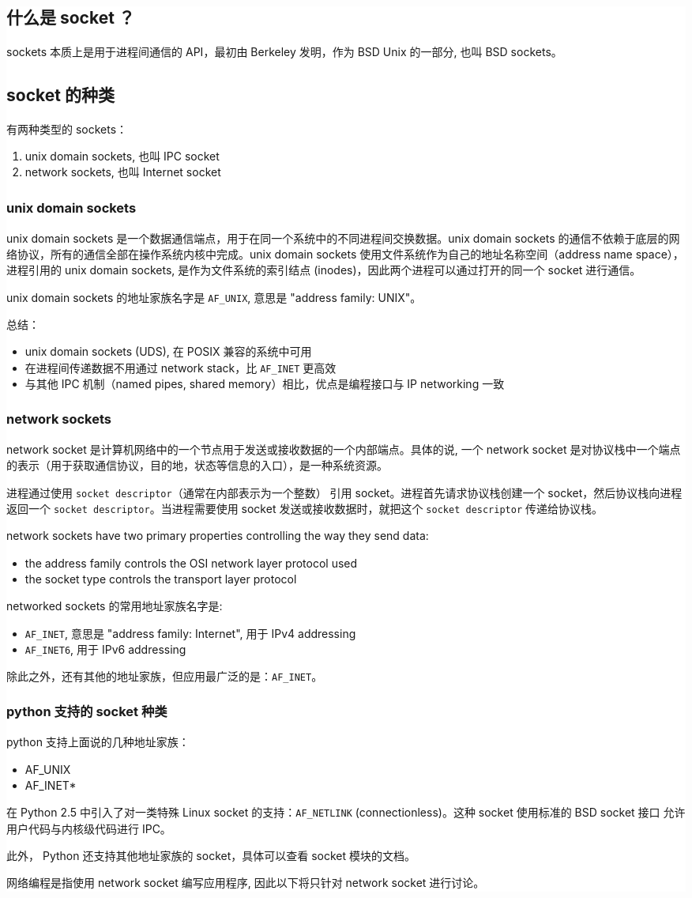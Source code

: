 
## 什么是 socket ？

sockets 本质上是用于进程间通信的 API，最初由 Berkeley 发明，作为 BSD Unix 的一部分, 也叫 BSD sockets。

## socket 的种类

有两种类型的 sockets：
1. unix domain sockets, 也叫 IPC socket
2. network sockets, 也叫 Internet socket


### unix domain sockets
unix domain sockets 是一个数据通信端点，用于在同一个系统中的不同进程间交换数据。unix domain sockets 的通信不依赖于底层的网络协议，所有的通信全部在操作系统内核中完成。unix domain sockets 使用文件系统作为自己的地址名称空间（address name space）， 进程引用的 unix domain sockets, 是作为文件系统的索引结点 (inodes)，因此两个进程可以通过打开的同一个 socket 进行通信。

unix domain sockets 的地址家族名字是 `AF_UNIX`, 意思是 "address family: UNIX"。

总结：
- unix domain sockets (UDS), 在 POSIX 兼容的系统中可用
- 在进程间传递数据不用通过 network stack，比 `AF_INET` 更高效
- 与其他 IPC 机制（named pipes, shared memory）相比，优点是编程接口与 IP networking 一致

### network sockets

network socket 是计算机网络中的一个节点用于发送或接收数据的一个内部端点。具体的说, 一个 network socket 是对协议栈中一个端点的表示（用于获取通信协议，目的地，状态等信息的入口），是一种系统资源。

进程通过使用 `socket descriptor`（通常在内部表示为一个整数） 引用 socket。进程首先请求协议栈创建一个 socket，然后协议栈向进程返回一个 `socket descriptor`。当进程需要使用 socket 发送或接收数据时，就把这个 `socket descriptor` 传递给协议栈。

network sockets have two primary properties controlling the way they send data: 
- the address family controls the OSI network layer protocol used
- the socket type controls the transport layer protocol


networked sockets 的常用地址家族名字是: 
- `AF_INET`, 意思是 "address family: Internet", 用于 IPv4 addressing
- `AF_INET6`, 用于 IPv6 addressing

除此之外，还有其他的地址家族，但应用最广泛的是：`AF_INET`。


### python 支持的 socket 种类
python 支持上面说的几种地址家族：
- AF_UNIX
- AF_INET*

在 Python 2.5 中引入了对一类特殊 Linux socket 的支持：`AF_NETLINK` (connectionless)。这种 socket 使用标准的 BSD socket 接口 允许用户代码与内核级代码进行 IPC。

此外， Python 还支持其他地址家族的 socket，具体可以查看 socket 模块的文档。

网络编程是指使用 network socket 编写应用程序, 因此以下将只针对 network socket 进行讨论。
